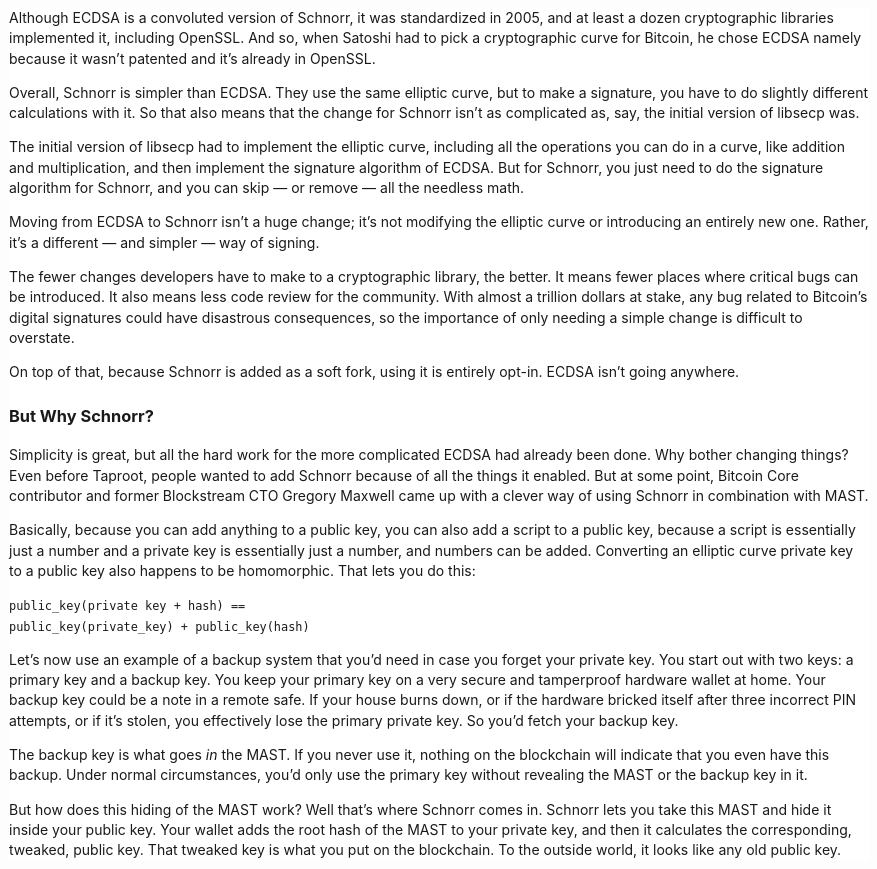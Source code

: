 Although ECDSA is a convoluted version of Schnorr, it was standardized in 2005, and at least a dozen cryptographic libraries implemented it, including OpenSSL. And so, when Satoshi had to pick a cryptographic curve for Bitcoin, he chose ECDSA namely because it wasn’t patented and it’s already in OpenSSL.

Overall, Schnorr is simpler than ECDSA. They use the same elliptic curve, but to make a signature, you have to do slightly different calculations with it. So that also means that the change for Schnorr isn’t as complicated as, say, the initial version of libsecp was.

The initial version of libsecp had to implement the elliptic curve, including all the operations you can do in a curve, like addition and multiplication, and then implement the signature algorithm of ECDSA. But for Schnorr, you just need to do the signature algorithm for Schnorr, and you can skip — or remove — all the needless math.

Moving from ECDSA to Schnorr isn’t a huge change; it’s not modifying the elliptic curve or introducing an entirely new one. Rather, it’s a different — and simpler — way of signing.

The fewer changes developers have to make to a cryptographic library, the better. It means fewer places where critical bugs can be introduced. It also means less code review for the community. With almost a trillion dollars at stake, any bug related to Bitcoin’s digital signatures could have disastrous consequences, so the importance of only needing a simple change is difficult to overstate.

On top of that, because Schnorr is added as a soft fork, using it is entirely opt-in. ECDSA isn’t going anywhere.

### But Why Schnorr?

Simplicity is great, but all the hard work for the more complicated ECDSA had already been done. Why bother changing things? Even before Taproot, people wanted to add Schnorr because of all the things it enabled. But at some point, Bitcoin Core contributor and former Blockstream CTO Gregory Maxwell came up with a clever way of using Schnorr in combination with MAST.

Basically, because you can add anything to a public key, you can also add a script to a public key, because a script is essentially just a number and a private key is essentially just a number, and numbers can be added. Converting an elliptic curve private key to a public key also happens to be homomorphic. That lets you do this:

```
public_key(private key + hash) ==
public_key(private_key) + public_key(hash)
```

Let’s now use an example of a backup system that you’d need in case you forget your private key. You start out with two keys: a primary key and a backup key. You keep your primary key on a very secure and tamperproof hardware wallet at home. Your backup key could be a note in a remote safe. If your house burns down, or if the hardware bricked itself after three incorrect PIN attempts, or if it’s stolen, you effectively lose the primary private key. So you’d fetch your backup key.

The backup key is what goes _in_ the MAST. If you never use it, nothing on the blockchain will indicate that you even have this backup. Under normal circumstances, you’d only use the primary key without revealing the MAST or the backup key in it.

But how does this hiding of the MAST work? Well that’s where Schnorr comes in. Schnorr lets you take this MAST and hide it inside your public key. Your wallet adds the root hash of the MAST to your private key, and then it calculates the corresponding, tweaked, public key. That tweaked key is what you put on the blockchain. To the outside world, it looks like any old public key.
